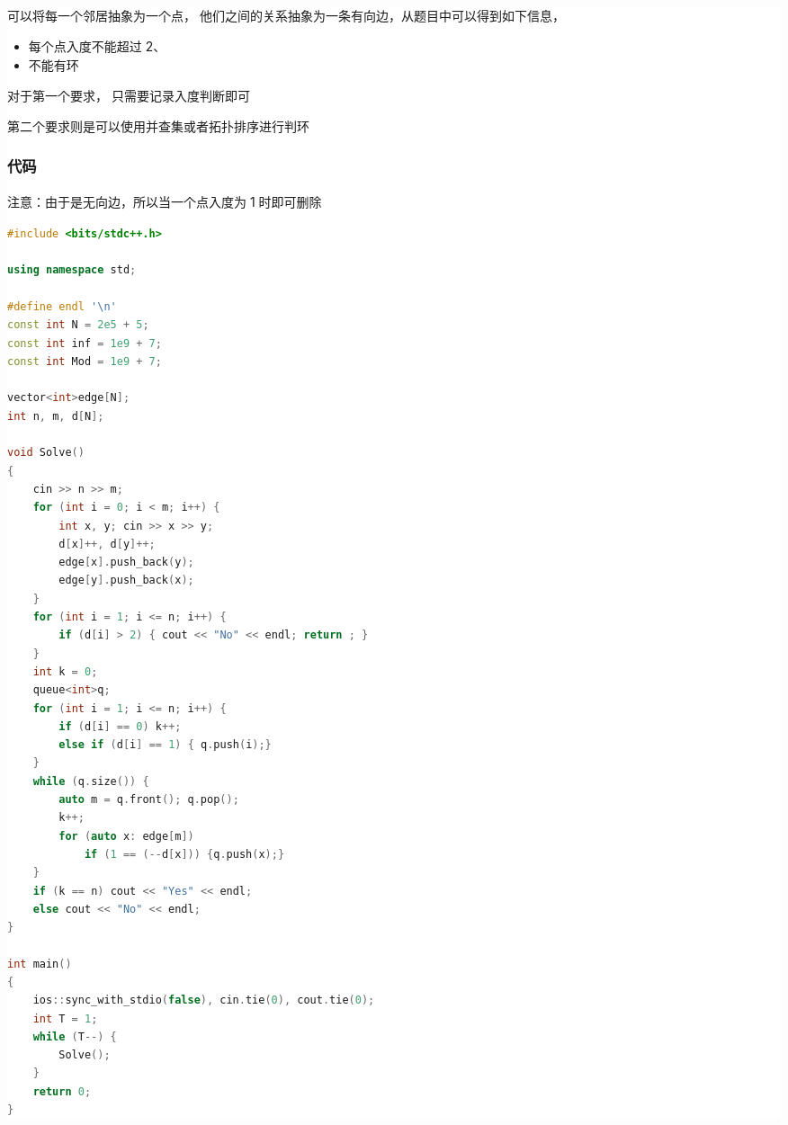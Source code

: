 可以将每一个邻居抽象为一个点， 他们之间的关系抽象为一条有向边，从题目中可以得到如下信息， 

- 每个点入度不能超过 2、
- 不能有环

对于第一个要求， 只需要记录入度判断即可

第二个要求则是可以使用并查集或者拓扑排序进行判环



### 代码

注意：由于是无向边，所以当一个点入度为 1 时即可删除

```c++
#include <bits/stdc++.h>

using namespace std;

#define endl '\n'
const int N = 2e5 + 5;
const int inf = 1e9 + 7;
const int Mod = 1e9 + 7;

vector<int>edge[N];
int n, m, d[N];

void Solve()
{
    cin >> n >> m;
    for (int i = 0; i < m; i++) {
        int x, y; cin >> x >> y;
        d[x]++, d[y]++;
        edge[x].push_back(y);
        edge[y].push_back(x);
    }
    for (int i = 1; i <= n; i++) {
        if (d[i] > 2) { cout << "No" << endl; return ; }
    }
    int k = 0;
    queue<int>q;
    for (int i = 1; i <= n; i++) {
        if (d[i] == 0) k++;
        else if (d[i] == 1) { q.push(i);}
    }
    while (q.size()) {
        auto m = q.front(); q.pop();
        k++;
        for (auto x: edge[m]) 
            if (1 == (--d[x])) {q.push(x);}
    }
    if (k == n) cout << "Yes" << endl;
    else cout << "No" << endl;
}

int main()
{
    ios::sync_with_stdio(false), cin.tie(0), cout.tie(0);
    int T = 1;
    while (T--) {
        Solve();
    }
    return 0;
}
```
